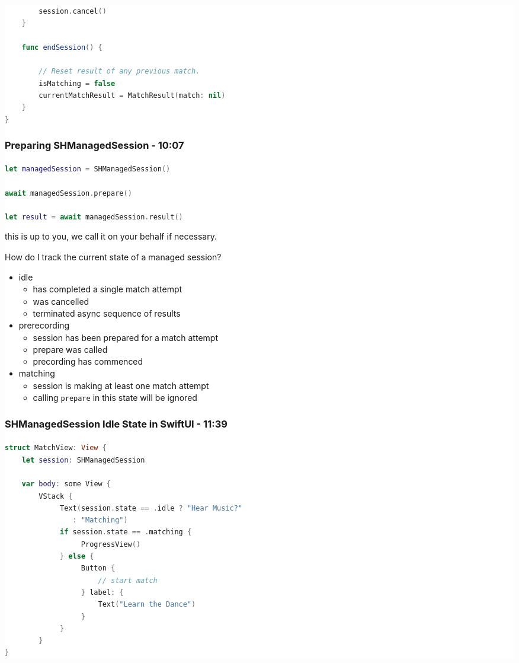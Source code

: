 ```swift
        session.cancel()
    }
    
    func endSession() {
        
        // Reset result of any previous match.
        isMatching = false
        currentMatchResult = MatchResult(match: nil)
    }
}
```
###  Preparing SHManagedSession - 10:07
```swift
let managedSession = SHManagedSession()

await managedSession.prepare()

let result = await managedSession.result()
```

this is up to you, we call it on your behalf if necessary.

How do I track the current state of a managed session?

* idle
	* has completed a single match attempt
	* was cancelled
	* terminated async sequence of results
* prerecording
	* session has been prepared for a match attempt
	* prepare was called
	* precording has commenced
* matching
	* session is making at least one match attempt
	* calling `prepare` in this state will be ignored

###  SHManagedSession Idle State in SwiftUI - 11:39
```swift
struct MatchView: View {
    let session: SHManagedSession
    
    var body: some View {
        VStack {
             Text(session.state == .idle ? "Hear Music?" 
                : "Matching")
             if session.state == .matching {
                  ProgressView()
             } else {
                  Button {
                      // start match
                  } label: {
                      Text("Learn the Dance")
                  }
             }
        }       
}
```
